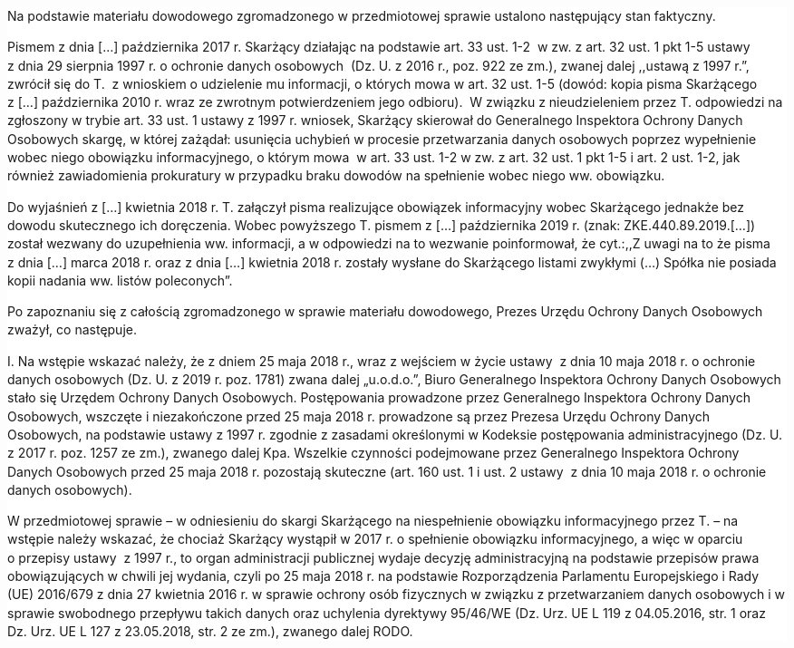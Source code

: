 
Na podstawie materiału dowodowego zgromadzonego w przedmiotowej sprawie ustalono następujący stan faktyczny.


Pismem z dnia […] października 2017 r. Skarżący działając na podstawie art. 33 ust. 1-2  w zw. z art. 32 ust. 1 pkt 1-5 ustawy z dnia 29 sierpnia 1997 r. o ochronie danych osobowych  (Dz. U. z 2016 r., poz. 922 ze zm.), zwanej dalej ,,ustawą z 1997 r.”, zwrócił się do T.  z wnioskiem o udzielenie mu informacji, o których mowa w art. 32 ust. 1-5 (dowód: kopia pisma Skarżącego z […] października 2010 r. wraz ze zwrotnym potwierdzeniem jego odbioru).  W związku z nieudzieleniem przez T. odpowiedzi na zgłoszony w trybie art. 33 ust. 1 ustawy z 1997 r. wniosek, Skarżący skierował do Generalnego Inspektora Ochrony Danych Osobowych skargę, w której zażądał: usunięcia uchybień w procesie przetwarzania danych osobowych poprzez wypełnienie wobec niego obowiązku informacyjnego, o którym mowa  w art. 33 ust. 1-2 w zw. z art. 32 ust. 1 pkt 1-5 i art. 2 ust. 1-2, jak również zawiadomienia prokuratury w przypadku braku dowodów na spełnienie wobec niego ww. obowiązku. 


Do wyjaśnień z […] kwietnia 2018 r. T. załączył pisma realizujące obowiązek informacyjny wobec Skarżącego jednakże bez dowodu skutecznego ich doręczenia. Wobec powyższego T. pismem z […] października 2019 r. (znak: ZKE.440.89.2019.[…]) został wezwany do uzupełnienia ww. informacji, a w odpowiedzi na to wezwanie poinformował, że cyt.:,,Z uwagi na to że pisma z dnia […] marca 2018 r. oraz z dnia […] kwietnia 2018 r. zostały wysłane do Skarżącego listami zwykłymi (…) Spółka nie posiada kopii nadania ww. listów poleconych”.


Po zapoznaniu się z całością zgromadzonego w sprawie materiału dowodowego, Prezes Urzędu Ochrony Danych Osobowych zważył, co następuje.


I. Na wstępie wskazać należy, że z dniem 25 maja 2018 r., wraz z wejściem w życie ustawy  z dnia 10 maja 2018 r. o ochronie danych osobowych (Dz. U. z 2019 r. poz. 1781) zwana dalej „u.o.d.o.”, Biuro Generalnego Inspektora Ochrony Danych Osobowych stało się Urzędem Ochrony Danych Osobowych. Postępowania prowadzone przez Generalnego Inspektora Ochrony Danych Osobowych, wszczęte i niezakończone przed 25 maja 2018 r. prowadzone są przez Prezesa Urzędu Ochrony Danych Osobowych, na podstawie ustawy z 1997 r. zgodnie z zasadami określonymi w Kodeksie postępowania administracyjnego (Dz. U. z 2017 r. poz. 1257 ze zm.), zwanego dalej Kpa. Wszelkie czynności podejmowane przez Generalnego Inspektora Ochrony Danych Osobowych przed 25 maja 2018 r. pozostają skuteczne (art. 160 ust. 1 i ust. 2 ustawy  z dnia 10 maja 2018 r. o ochronie danych osobowych).


W przedmiotowej sprawie – w odniesieniu do skargi Skarżącego na niespełnienie obowiązku informacyjnego przez T. – na wstępie należy wskazać, że chociaż Skarżący wystąpił w 2017 r. o spełnienie obowiązku informacyjnego, a więc w oparciu o przepisy ustawy  z 1997 r., to organ administracji publicznej wydaje decyzję administracyjną na podstawie przepisów prawa obowiązujących w chwili jej wydania, czyli po 25 maja 2018 r. na podstawie Rozporządzenia Parlamentu Europejskiego i Rady (UE) 2016/679 z dnia 27 kwietnia 2016 r. w sprawie ochrony osób fizycznych w związku z przetwarzaniem danych osobowych i w sprawie swobodnego przepływu takich danych oraz uchylenia dyrektywy 95/46/WE (Dz. Urz. UE L 119 z 04.05.2016, str. 1 oraz Dz. Urz. UE L 127 z 23.05.2018, str. 2 ze zm.), zwanego dalej RODO.

